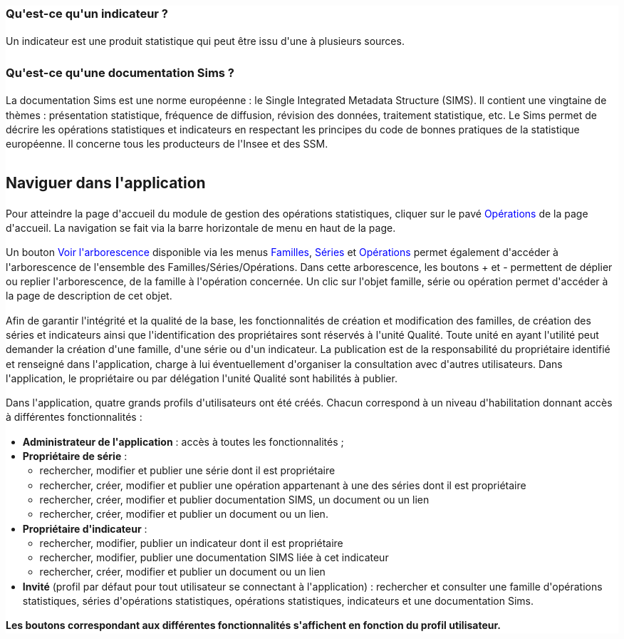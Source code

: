 ### Qu'est-ce qu'un indicateur ?

Un indicateur est une produit statistique qui peut être issu d'une à plusieurs sources.

### Qu'est-ce qu'une documentation Sims ?

La documentation Sims est une norme européenne : le Single Integrated Metadata Structure (SIMS). Il contient une vingtaine de thèmes : présentation statistique, fréquence de diffusion, révision des données, traitement statistique, etc.
Le Sims permet de décrire les opérations statistiques et indicateurs en respectant les principes du code de bonnes pratiques de la statistique européenne. Il concerne tous les producteurs de l'Insee et des SSM.

## <a id="naviguer">Naviguer dans l'application</a>

Pour atteindre la page d'accueil du module de gestion des opérations statistiques, cliquer sur le pavé <span style="color: blue">Opérations</span> de la page d'accueil. La navigation se fait via la barre horizontale de menu en haut de la page.

Un bouton <span style="color: blue">Voir l'arborescence</span> disponible via les menus <span style="color: blue">Familles</span>, <span style="color: blue">Séries</span> et <span style="color: blue">Opérations</span> permet également d'accéder à l'arborescence de l'ensemble des Familles/Séries/Opérations.
Dans cette arborescence, les boutons + et - permettent de déplier ou replier l'arborescence, de la famille à l'opération concernée. Un clic sur l'objet famille, série ou opération permet d'accéder à la page de description de cet objet.

Afin de garantir l'intégrité et la qualité de la base, les fonctionnalités de création et modification des familles, de création des séries et indicateurs ainsi que l'identification des propriétaires sont réservés à l'unité Qualité. Toute unité en ayant l'utilité peut demander la création d'une famille, d'une série ou d'un indicateur. La publication est de la responsabilité du propriétaire identifié et renseigné dans l'application, charge à lui éventuellement d'organiser la consultation avec d'autres utilisateurs. Dans l'application, le propriétaire ou par délégation l'unité Qualité sont habilités à publier.

Dans l'application, quatre grands profils d'utilisateurs ont été créés. Chacun correspond à un niveau d'habilitation donnant accès à différentes fonctionnalités :
- **Administrateur de l'application** : accès à toutes les fonctionnalités ;
- **Propriétaire de série** : 
  - rechercher, modifier et publier une série dont il est propriétaire
  - rechercher, créer, modifier et publier une opération appartenant à une des séries dont il est propriétaire
  - rechercher, créer,  modifier et publier  documentation SIMS, un document ou un lien
  - rechercher, créer, modifier et publier un document ou un lien.
- **Propriétaire d'indicateur** : 
  - rechercher, modifier, publier un indicateur dont il est propriétaire
  - rechercher, modifier, publier une documentation SIMS liée à cet indicateur
  - rechercher, créer, modifier et publier un document ou un lien
- **Invité** (profil par défaut pour tout utilisateur se connectant à l'application) : rechercher et consulter une famille d'opérations statistiques, séries d'opérations statistiques, opérations statistiques, indicateurs et une documentation Sims.

**Les boutons correspondant aux différentes fonctionnalités s'affichent en fonction du profil utilisateur.**
